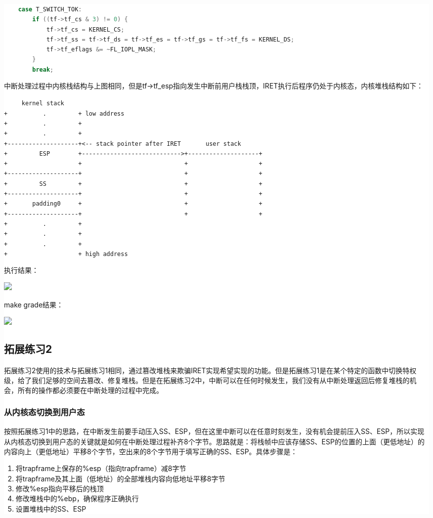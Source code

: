 

```C
    case T_SWITCH_TOK:
		if ((tf->tf_cs & 3) != 0) {
			tf->tf_cs = KERNEL_CS;
			tf->tf_ss = tf->tf_ds = tf->tf_es = tf->tf_gs = tf->tf_fs = KERNEL_DS;
			tf->tf_eflags &= ~FL_IOPL_MASK;
		}
		break;
```

中断处理过程中内核栈结构与上图相同，但是tf->tf_esp指向发生中断前用户栈栈顶，IRET执行后程序仍处于内核态，内核堆栈结构如下：

```
     kernel stack
+          .         + low address
+          .         +
+          .         +   
+--------------------+<-- stack pointer after IRET       user stack
+         ESP        +---------------------------->+--------------------+               
+                    +                             +                    +                 
+--------------------+                             +                    +                 
+         SS         +                             +                    +
+--------------------+                             +                    +     
+       padding0     +                             +                    +                 
+--------------------+                             +                    +
+          .         +                                  
+          .         +                               
+          .         + 
+                    + high address                    
```

执行结果：

![](https://img2020.cnblogs.com/blog/1954702/202004/1954702-20200413193838781-1782848874.png)

make grade结果：

![](https://img2020.cnblogs.com/blog/1954702/202004/1954702-20200413193916511-1396115937.png)

## 拓展练习2

拓展练习2使用的技术与拓展练习1相同，通过篡改堆栈来欺骗IRET实现希望实现的功能。但是拓展练习1是在某个特定的函数中切换特权级，给了我们足够的空间去篡改、修复堆栈。但是在拓展练习2中，中断可以在任何时候发生，我们没有从中断处理返回后修复堆栈的机会，所有的操作都必须要在中断处理的过程中完成。

### 从内核态切换到用户态

按照拓展练习1中的思路，在中断发生前要手动压入SS、ESP，但在这里中断可以在任意时刻发生，没有机会提前压入SS、ESP，所以实现从内核态切换到用户态的关键就是如何在中断处理过程补齐8个字节。思路就是：将栈帧中应该存储SS、ESP的位置的上面（更低地址）的内容向上（更低地址）平移8个字节，空出来的8个字节用于填写正确的SS、ESP。具体步骤是：

1. 将trapframe上保存的%esp（指向trapframe）减8字节
2. 将trapframe及其上面（低地址）的全部堆栈内容向低地址平移8字节
3. 修改%esp指向平移后的栈顶
4. 修改堆栈中的%ebp，确保程序正确执行
5. 设置堆栈中的SS、ESP
